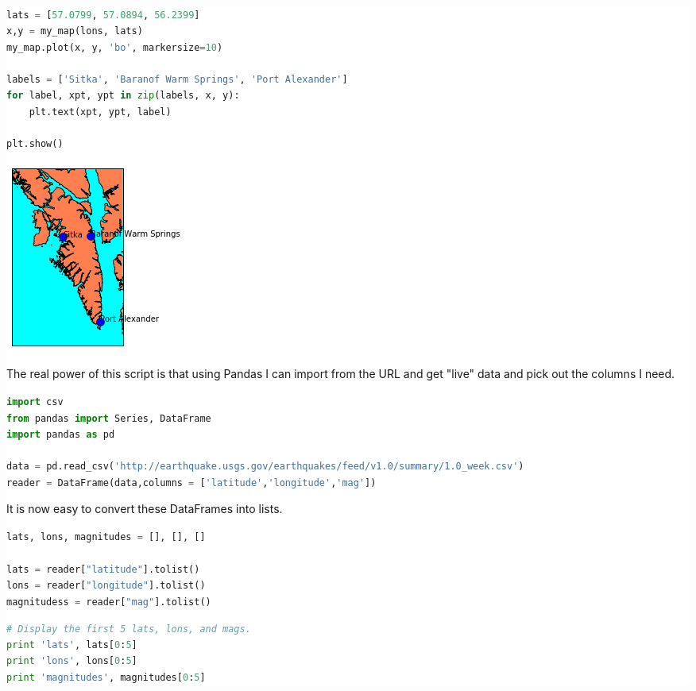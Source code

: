 ```python
lats = [57.0799, 57.0894, 56.2399]
x,y = my_map(lons, lats)
my_map.plot(x, y, 'bo', markersize=10)
 
labels = ['Sitka', 'Baranof Warm Springs', 'Port Alexander']
for label, xpt, ypt in zip(labels, x, y):
    plt.text(xpt, ypt, label)

plt.show()
```


![png](/assets/output_18_0.png)


The real power of this script is that using Pandas I can import from the URL and get "live" data and pick out the columns I need.


```python
import csv
from pandas import Series, DataFrame
import pandas as pd

data = pd.read_csv('http://earthquake.usgs.gov/earthquakes/feed/v1.0/summary/1.0_week.csv')
reader = DataFrame(data,columns = ['latitude','longitude','mag'])
```

It is now easy to convert these DataFrames into lists.


```python
lats, lons, magnitudes = [], [], []

lats = reader["latitude"].tolist()
lons = reader["longitude"].tolist()
magnitudess = reader["mag"].tolist()
```


```python
# Display the first 5 lats, lons, and mags.
print 'lats', lats[0:5]
print 'lons', lons[0:5]
print 'magnitudes', magnitudes[0:5]
```
